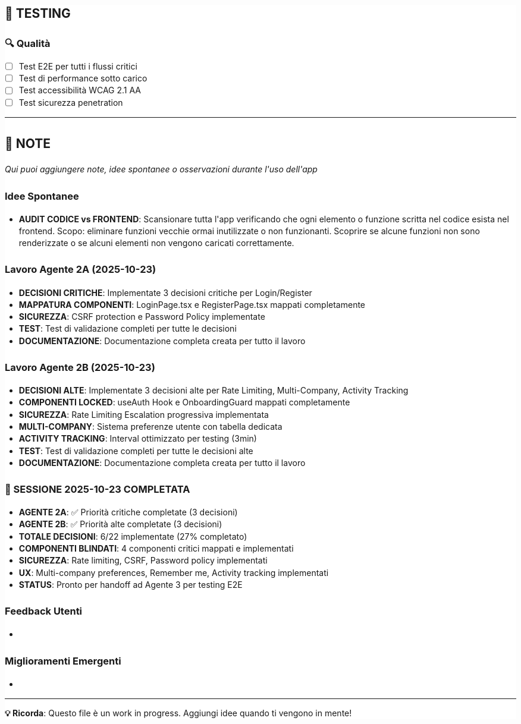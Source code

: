 
## 🧪 **TESTING**

### **🔍 Qualità**
- [ ] Test E2E per tutti i flussi critici
- [ ] Test di performance sotto carico
- [ ] Test accessibilità WCAG 2.1 AA
- [ ] Test sicurezza penetration

---

## 📝 **NOTE**

*Qui puoi aggiungere note, idee spontanee o osservazioni durante l'uso dell'app*

### **Idee Spontanee**
- **AUDIT CODICE vs FRONTEND**: Scansionare tutta l'app verificando che ogni elemento o funzione scritta nel codice esista nel frontend. Scopo: eliminare funzioni vecchie ormai inutilizzate o non funzionanti. Scoprire se alcune funzioni non sono renderizzate o se alcuni elementi non vengono caricati correttamente.

### **Lavoro Agente 2A (2025-10-23)**
- **DECISIONI CRITICHE**: Implementate 3 decisioni critiche per Login/Register
- **MAPPATURA COMPONENTI**: LoginPage.tsx e RegisterPage.tsx mappati completamente
- **SICUREZZA**: CSRF protection e Password Policy implementate
- **TEST**: Test di validazione completi per tutte le decisioni
- **DOCUMENTAZIONE**: Documentazione completa creata per tutto il lavoro

### **Lavoro Agente 2B (2025-10-23)**
- **DECISIONI ALTE**: Implementate 3 decisioni alte per Rate Limiting, Multi-Company, Activity Tracking
- **COMPONENTI LOCKED**: useAuth Hook e OnboardingGuard mappati completamente
- **SICUREZZA**: Rate Limiting Escalation progressiva implementata
- **MULTI-COMPANY**: Sistema preferenze utente con tabella dedicata
- **ACTIVITY TRACKING**: Interval ottimizzato per testing (3min)
- **TEST**: Test di validazione completi per tutte le decisioni alte
- **DOCUMENTAZIONE**: Documentazione completa creata per tutto il lavoro

### **🎯 SESSIONE 2025-10-23 COMPLETATA**
- **AGENTE 2A**: ✅ Priorità critiche completate (3 decisioni)
- **AGENTE 2B**: ✅ Priorità alte completate (3 decisioni)
- **TOTALE DECISIONI**: 6/22 implementate (27% completato)
- **COMPONENTI BLINDATI**: 4 componenti critici mappati e implementati
- **SICUREZZA**: Rate limiting, CSRF, Password policy implementati
- **UX**: Multi-company preferences, Remember me, Activity tracking implementati
- **STATUS**: Pronto per handoff ad Agente 3 per testing E2E

### **Feedback Utenti**
- 

### **Miglioramenti Emergenti**
- 

---

**💡 Ricorda**: Questo file è un work in progress. Aggiungi idee quando ti vengono in mente!
